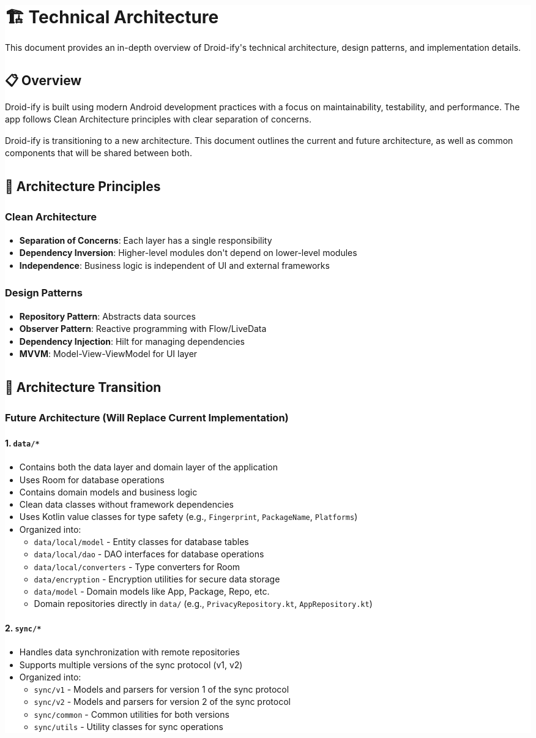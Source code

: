 # 🏗️ Technical Architecture

This document provides an in-depth overview of Droid-ify's technical architecture, design patterns, and implementation details.

## 📋 Overview

Droid-ify is built using modern Android development practices with a focus on maintainability, testability, and performance. The app follows Clean Architecture principles with clear separation of concerns.

Droid-ify is transitioning to a new architecture. This document outlines the current and future architecture, as well as common components that will be shared between both.

## 🎯 Architecture Principles

### Clean Architecture
- **Separation of Concerns**: Each layer has a single responsibility
- **Dependency Inversion**: Higher-level modules don't depend on lower-level modules
- **Independence**: Business logic is independent of UI and external frameworks

### Design Patterns
- **Repository Pattern**: Abstracts data sources
- **Observer Pattern**: Reactive programming with Flow/LiveData
- **Dependency Injection**: Hilt for managing dependencies
- **MVVM**: Model-View-ViewModel for UI layer

## 🔄 Architecture Transition

### Future Architecture (Will Replace Current Implementation)

#### 1. `data/*`
- Contains both the data layer and domain layer of the application
- Uses Room for database operations
- Contains domain models and business logic
- Clean data classes without framework dependencies
- Uses Kotlin value classes for type safety (e.g., `Fingerprint`, `PackageName`, `Platforms`)
- Organized into:
  - `data/local/model` - Entity classes for database tables
  - `data/local/dao` - DAO interfaces for database operations
  - `data/local/converters` - Type converters for Room
  - `data/encryption` - Encryption utilities for secure data storage
  - `data/model` - Domain models like App, Package, Repo, etc.
  - Domain repositories directly in `data/` (e.g., `PrivacyRepository.kt`, `AppRepository.kt`)

#### 2. `sync/*`
- Handles data synchronization with remote repositories
- Supports multiple versions of the sync protocol (v1, v2)
- Organized into:
  - `sync/v1` - Models and parsers for version 1 of the sync protocol
  - `sync/v2` - Models and parsers for version 2 of the sync protocol
  - `sync/common` - Common utilities for both versions
  - `sync/utils` - Utility classes for sync operations
